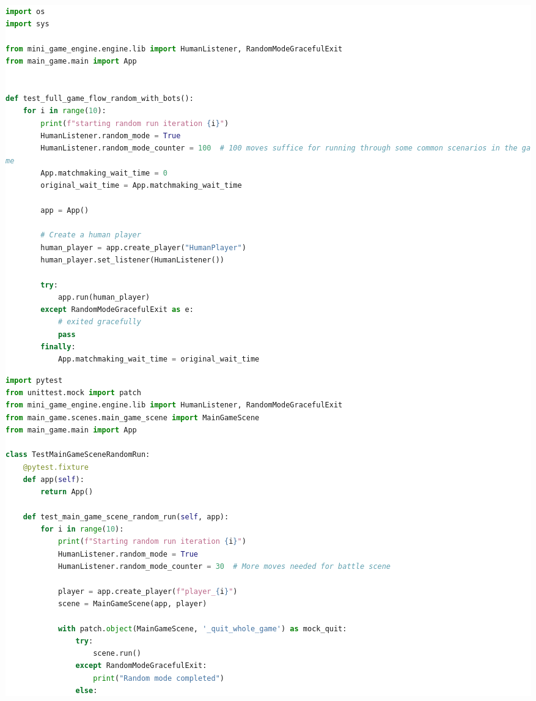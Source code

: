 ```python main_game/tests/test_main_menu_scene.py

```

```python main_game/tests/test_whole_game.py
import os
import sys

from mini_game_engine.engine.lib import HumanListener, RandomModeGracefulExit
from main_game.main import App


def test_full_game_flow_random_with_bots():
    for i in range(10):
        print(f"starting random run iteration {i}")
        HumanListener.random_mode = True
        HumanListener.random_mode_counter = 100  # 100 moves suffice for running through some common scenarios in the game
        App.matchmaking_wait_time = 0
        original_wait_time = App.matchmaking_wait_time

        app = App()

        # Create a human player
        human_player = app.create_player("HumanPlayer")
        human_player.set_listener(HumanListener())

        try:
            app.run(human_player)
        except RandomModeGracefulExit as e:
            # exited gracefully
            pass
        finally:
            App.matchmaking_wait_time = original_wait_time


```

```python main_game/tests/test_main_game_scene.py
import pytest
from unittest.mock import patch
from mini_game_engine.engine.lib import HumanListener, RandomModeGracefulExit
from main_game.scenes.main_game_scene import MainGameScene
from main_game.main import App

class TestMainGameSceneRandomRun:
    @pytest.fixture
    def app(self):
        return App()

    def test_main_game_scene_random_run(self, app):
        for i in range(10):
            print(f"Starting random run iteration {i}")
            HumanListener.random_mode = True
            HumanListener.random_mode_counter = 30  # More moves needed for battle scene

            player = app.create_player(f"player_{i}")
            scene = MainGameScene(app, player)

            with patch.object(MainGameScene, '_quit_whole_game') as mock_quit:
                try:
                    scene.run()
                except RandomModeGracefulExit:
                    print("Random mode completed")
                else:
```